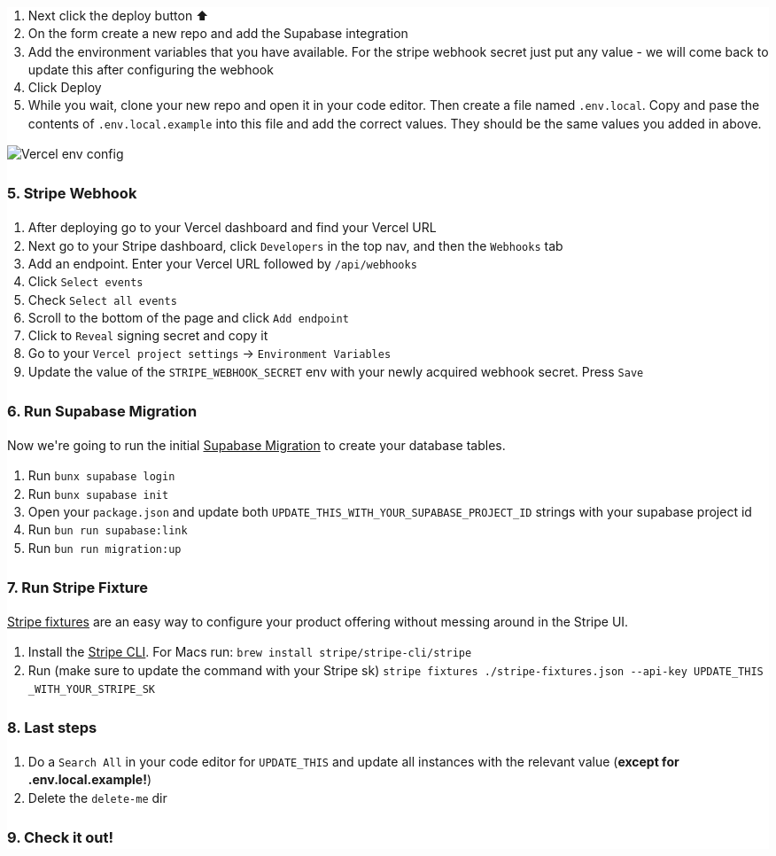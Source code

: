 1. Next click the deploy button ⬆️
1. On the form create a new repo and add the Supabase integration
1. Add the environment variables that you have available. For the stripe webhook secret just put any value - we will come back to update this after configuring the webhook
1. Click Deploy
1. While you wait, clone your new repo and open it in your code editor. Then create a file named `.env.local`. Copy and pase the contents of `.env.local.example` into this file and add the correct values. They should be the same values you added in above.

![Vercel env config](/delete-me/deplyoment-env.png)

### 5. Stripe Webhook

1. After deploying go to your Vercel dashboard and find your Vercel URL
1. Next go to your Stripe dashboard, click `Developers` in the top nav, and then the `Webhooks` tab
1. Add an endpoint. Enter your Vercel URL followed by `/api/webhooks`
1. Click `Select events`
1. Check `Select all events`
1. Scroll to the bottom of the page and click `Add endpoint`
1. Click to `Reveal` signing secret and copy it
1. Go to your `Vercel project settings` → `Environment Variables`
1. Update the value of the `STRIPE_WEBHOOK_SECRET` env with your newly acquired webhook secret. Press `Save`

### 6. Run Supabase Migration

Now we're going to run the initial [Supabase Migration](https://supabase.com/docs/reference/cli/supabase-migration-new) to create your database tables.

1. Run `bunx supabase login`
1. Run `bunx supabase init`
1. Open your `package.json` and update both `UPDATE_THIS_WITH_YOUR_SUPABASE_PROJECT_ID` strings with your supabase project id
1. Run `bun run supabase:link`
1. Run `bun run migration:up`

### 7. Run Stripe Fixture

[Stripe fixtures](https://stripe.com/docs/cli/fixtures) are an easy way to configure your product offering without messing around in the Stripe UI.

1. Install the [Stripe CLI](https://stripe.com/docs/stripe-cli#install). For Macs run: `brew install stripe/stripe-cli/stripe`
1. Run (make sure to update the command with your Stripe sk) `stripe fixtures ./stripe-fixtures.json --api-key UPDATE_THIS_WITH_YOUR_STRIPE_SK`

### 8. Last steps

1. Do a `Search All` in your code editor for `UPDATE_THIS` and update all instances with the relevant value (**except for .env.local.example!**)
1. Delete the `delete-me` dir

### 9. Check it out!

